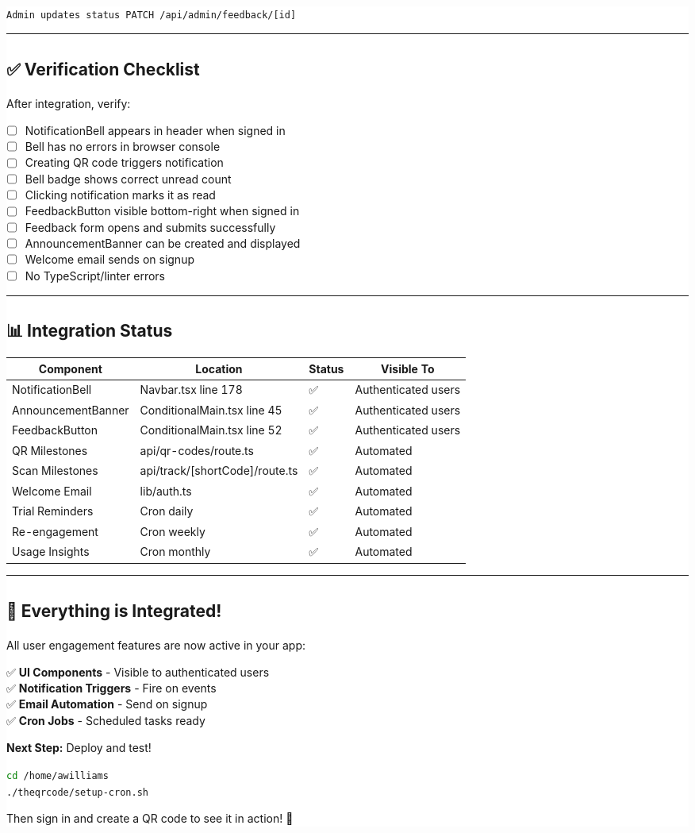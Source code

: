 ```
Admin updates status PATCH /api/admin/feedback/[id]
```

---

## ✅ Verification Checklist

After integration, verify:

- [ ] NotificationBell appears in header when signed in
- [ ] Bell has no errors in browser console
- [ ] Creating QR code triggers notification
- [ ] Bell badge shows correct unread count
- [ ] Clicking notification marks it as read
- [ ] FeedbackButton visible bottom-right when signed in
- [ ] Feedback form opens and submits successfully
- [ ] AnnouncementBanner can be created and displayed
- [ ] Welcome email sends on signup
- [ ] No TypeScript/linter errors

---

## 📊 Integration Status

| Component | Location | Status | Visible To |
|-----------|----------|--------|------------|
| NotificationBell | Navbar.tsx line 178 | ✅ | Authenticated users |
| AnnouncementBanner | ConditionalMain.tsx line 45 | ✅ | Authenticated users |
| FeedbackButton | ConditionalMain.tsx line 52 | ✅ | Authenticated users |
| QR Milestones | api/qr-codes/route.ts | ✅ | Automated |
| Scan Milestones | api/track/[shortCode]/route.ts | ✅ | Automated |
| Welcome Email | lib/auth.ts | ✅ | Automated |
| Trial Reminders | Cron daily | ✅ | Automated |
| Re-engagement | Cron weekly | ✅ | Automated |
| Usage Insights | Cron monthly | ✅ | Automated |

---

## 🎊 Everything is Integrated!

All user engagement features are now active in your app:

✅ **UI Components** - Visible to authenticated users  
✅ **Notification Triggers** - Fire on events  
✅ **Email Automation** - Send on signup  
✅ **Cron Jobs** - Scheduled tasks ready  

**Next Step:** Deploy and test!

```bash
cd /home/awilliams
./theqrcode/setup-cron.sh
```

Then sign in and create a QR code to see it in action! 🚀

